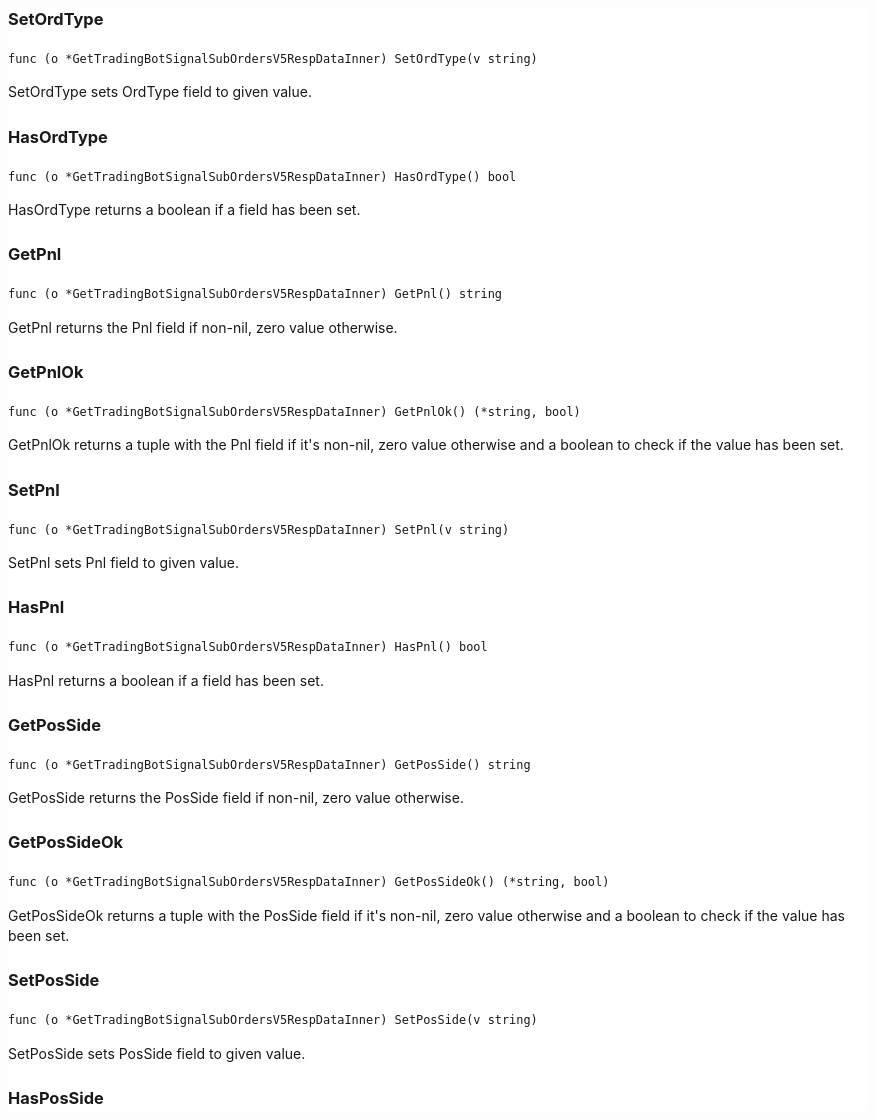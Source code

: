 ### SetOrdType

`func (o *GetTradingBotSignalSubOrdersV5RespDataInner) SetOrdType(v string)`

SetOrdType sets OrdType field to given value.

### HasOrdType

`func (o *GetTradingBotSignalSubOrdersV5RespDataInner) HasOrdType() bool`

HasOrdType returns a boolean if a field has been set.

### GetPnl

`func (o *GetTradingBotSignalSubOrdersV5RespDataInner) GetPnl() string`

GetPnl returns the Pnl field if non-nil, zero value otherwise.

### GetPnlOk

`func (o *GetTradingBotSignalSubOrdersV5RespDataInner) GetPnlOk() (*string, bool)`

GetPnlOk returns a tuple with the Pnl field if it's non-nil, zero value otherwise
and a boolean to check if the value has been set.

### SetPnl

`func (o *GetTradingBotSignalSubOrdersV5RespDataInner) SetPnl(v string)`

SetPnl sets Pnl field to given value.

### HasPnl

`func (o *GetTradingBotSignalSubOrdersV5RespDataInner) HasPnl() bool`

HasPnl returns a boolean if a field has been set.

### GetPosSide

`func (o *GetTradingBotSignalSubOrdersV5RespDataInner) GetPosSide() string`

GetPosSide returns the PosSide field if non-nil, zero value otherwise.

### GetPosSideOk

`func (o *GetTradingBotSignalSubOrdersV5RespDataInner) GetPosSideOk() (*string, bool)`

GetPosSideOk returns a tuple with the PosSide field if it's non-nil, zero value otherwise
and a boolean to check if the value has been set.

### SetPosSide

`func (o *GetTradingBotSignalSubOrdersV5RespDataInner) SetPosSide(v string)`

SetPosSide sets PosSide field to given value.

### HasPosSide

